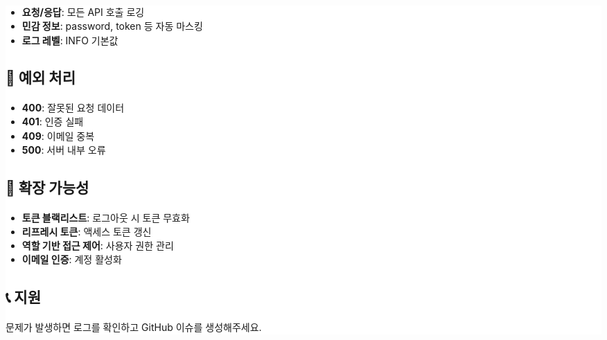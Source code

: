 - **요청/응답**: 모든 API 호출 로깅
- **민감 정보**: password, token 등 자동 마스킹
- **로그 레벨**: INFO 기본값

## 🚨 예외 처리

- **400**: 잘못된 요청 데이터
- **401**: 인증 실패
- **409**: 이메일 중복
- **500**: 서버 내부 오류

## 🔄 확장 가능성

- **토큰 블랙리스트**: 로그아웃 시 토큰 무효화
- **리프레시 토큰**: 액세스 토큰 갱신
- **역할 기반 접근 제어**: 사용자 권한 관리
- **이메일 인증**: 계정 활성화

## 📞 지원

문제가 발생하면 로그를 확인하고 GitHub 이슈를 생성해주세요.
